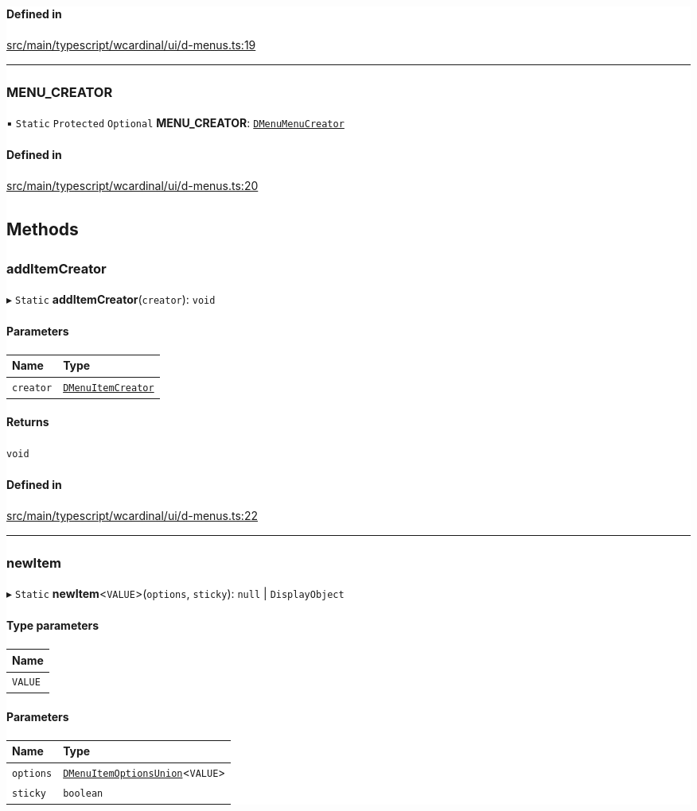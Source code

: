 #### Defined in

[src/main/typescript/wcardinal/ui/d-menus.ts:19](https://github.com/winter-cardinal/winter-cardinal-ui/blob/v0.310.1/src/main/typescript/wcardinal/ui/d-menus.ts#L19)

___

### MENU\_CREATOR

▪ `Static` `Protected` `Optional` **MENU\_CREATOR**: [`DMenuMenuCreator`](../index.md#dmenumenucreator)

#### Defined in

[src/main/typescript/wcardinal/ui/d-menus.ts:20](https://github.com/winter-cardinal/winter-cardinal-ui/blob/v0.310.1/src/main/typescript/wcardinal/ui/d-menus.ts#L20)

## Methods

### addItemCreator

▸ `Static` **addItemCreator**(`creator`): `void`

#### Parameters

| Name | Type |
| :------ | :------ |
| `creator` | [`DMenuItemCreator`](../index.md#dmenuitemcreator) |

#### Returns

`void`

#### Defined in

[src/main/typescript/wcardinal/ui/d-menus.ts:22](https://github.com/winter-cardinal/winter-cardinal-ui/blob/v0.310.1/src/main/typescript/wcardinal/ui/d-menus.ts#L22)

___

### newItem

▸ `Static` **newItem**<`VALUE`\>(`options`, `sticky`): ``null`` \| `DisplayObject`

#### Type parameters

| Name |
| :------ |
| `VALUE` |

#### Parameters

| Name | Type |
| :------ | :------ |
| `options` | [`DMenuItemOptionsUnion`](../index.md#dmenuitemoptionsunion)<`VALUE`\> |
| `sticky` | `boolean` |
